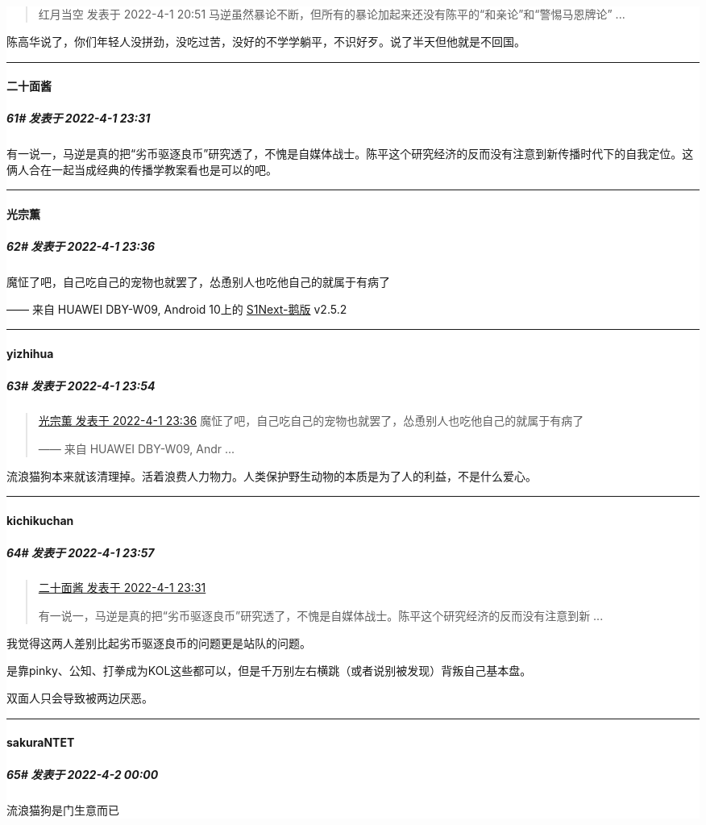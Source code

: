 <blockquote>红月当空 发表于 2022-4-1 20:51
马逆虽然暴论不断，但所有的暴论加起来还没有陈平的“和亲论”和“警惕马恩牌论” ...</blockquote>
陈高华说了，你们年轻人没拼劲，没吃过苦，没好的不学学躺平，不识好歹。说了半天但他就是不回国。



*****

####  二十面酱  
##### 61#       发表于 2022-4-1 23:31

有一说一，马逆是真的把“劣币驱逐良币”研究透了，不愧是自媒体战士。陈平这个研究经济的反而没有注意到新传播时代下的自我定位。这俩人合在一起当成经典的传播学教案看也是可以的吧。

*****

####  光宗薫  
##### 62#       发表于 2022-4-1 23:36

魔怔了吧，自己吃自己的宠物也就罢了，怂恿别人也吃他自己的就属于有病了

—— 来自 HUAWEI DBY-W09, Android 10上的 [S1Next-鹅版](https://github.com/ykrank/S1-Next/releases) v2.5.2



*****

####  yizhihua  
##### 63#       发表于 2022-4-1 23:54

<blockquote><a href="httphttps://bbs.saraba1st.com/2b/forum.php?mod=redirect&amp;goto=findpost&amp;pid=55279233&amp;ptid=2062025" target="_blank">光宗薫 发表于 2022-4-1 23:36</a>
魔怔了吧，自己吃自己的宠物也就罢了，怂恿别人也吃他自己的就属于有病了

—— 来自 HUAWEI DBY-W09, Andr ...</blockquote>
流浪猫狗本来就该清理掉。活着浪费人力物力。人类保护野生动物的本质是为了人的利益，不是什么爱心。

*****

####  kichikuchan  
##### 64#       发表于 2022-4-1 23:57

<blockquote><a href="httphttps://bbs.saraba1st.com/2b/forum.php?mod=redirect&amp;goto=findpost&amp;pid=55279158&amp;ptid=2062025" target="_blank">二十面酱 发表于 2022-4-1 23:31</a>

有一说一，马逆是真的把“劣币驱逐良币”研究透了，不愧是自媒体战士。陈平这个研究经济的反而没有注意到新 ...</blockquote>
我觉得这两人差别比起劣币驱逐良币的问题更是站队的问题。

是靠pinky、公知、打拳成为KOL这些都可以，但是千万别左右横跳（或者说别被发现）背叛自己基本盘。

双面人只会导致被两边厌恶。

*****

####  sakuraNTET  
##### 65#       发表于 2022-4-2 00:00

流浪猫狗是门生意而已
